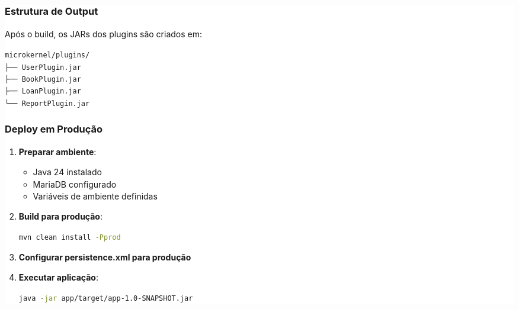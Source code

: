 ### Estrutura de Output

Após o build, os JARs dos plugins são criados em:

```bash
microkernel/plugins/
├── UserPlugin.jar
├── BookPlugin.jar
├── LoanPlugin.jar
└── ReportPlugin.jar
```

### Deploy em Produção

1. **Preparar ambiente**:

   - Java 24 instalado
   - MariaDB configurado
   - Variáveis de ambiente definidas

2. **Build para produção**:

   ```bash
   mvn clean install -Pprod
   ```

3. **Configurar persistence.xml para produção**
4. **Executar aplicação**:

   ```bash
   java -jar app/target/app-1.0-SNAPSHOT.jar
   ```
